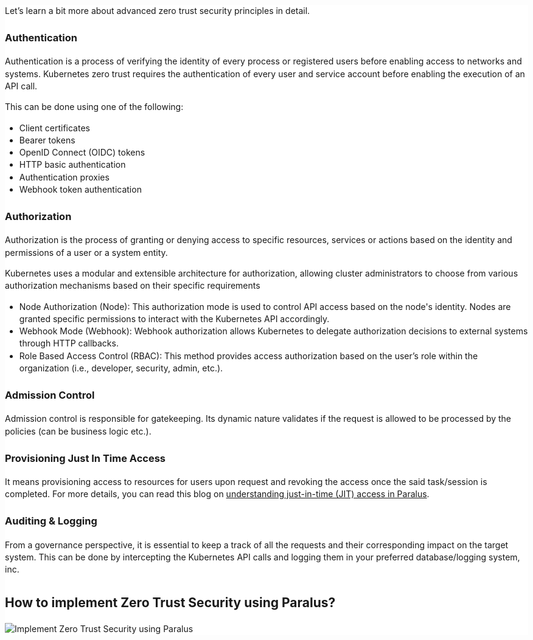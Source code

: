 Let’s learn a bit more about advanced zero trust security principles in detail.

### Authentication
Authentication is a process of verifying the identity of every process or registered users before enabling access to networks and systems. Kubernetes zero trust requires the authentication of every user and service account before enabling the execution of an API call.

This can be done using one of the following:

- Client certificates
- Bearer tokens
- OpenID Connect (OIDC) tokens
- HTTP basic authentication
- Authentication proxies
- Webhook token authentication

### Authorization

Authorization is the process of granting or denying access to specific resources, services or actions based on the identity and permissions of a user or a system entity.

Kubernetes uses a modular and extensible architecture for authorization, allowing cluster administrators to choose from various authorization mechanisms based on their specific requirements

- Node Authorization (Node): This authorization mode is used to control API access based on the node's identity. Nodes are granted specific permissions to interact with the Kubernetes API accordingly.
- Webhook Mode (Webhook): Webhook authorization allows Kubernetes to delegate authorization decisions to external systems through HTTP callbacks.
- Role Based Access Control (RBAC): This method provides access authorization based on the user’s role within the organization (i.e., developer, security, admin, etc.).

### Admission Control

Admission control is responsible for gatekeeping. Its dynamic nature validates if the request is allowed to be processed by the policies (can be business logic etc.).

### Provisioning Just In Time Access

It means provisioning access to resources for users upon request and revoking the access once the said task/session is completed. For more details, you can read this blog on [understanding just-in-time (JIT) access in Paralus](https://www.paralus.io/blog/paralus-jit-access-service-account).

### Auditing & Logging

From a governance perspective, it is essential to keep a track of all the requests and their corresponding impact on the target system. This can be done by intercepting the Kubernetes API calls and logging them in your preferred database/logging system, inc.

## How to implement Zero Trust Security using Paralus?

![Implement Zero Trust Security using Paralus](/img/hero.svg)
